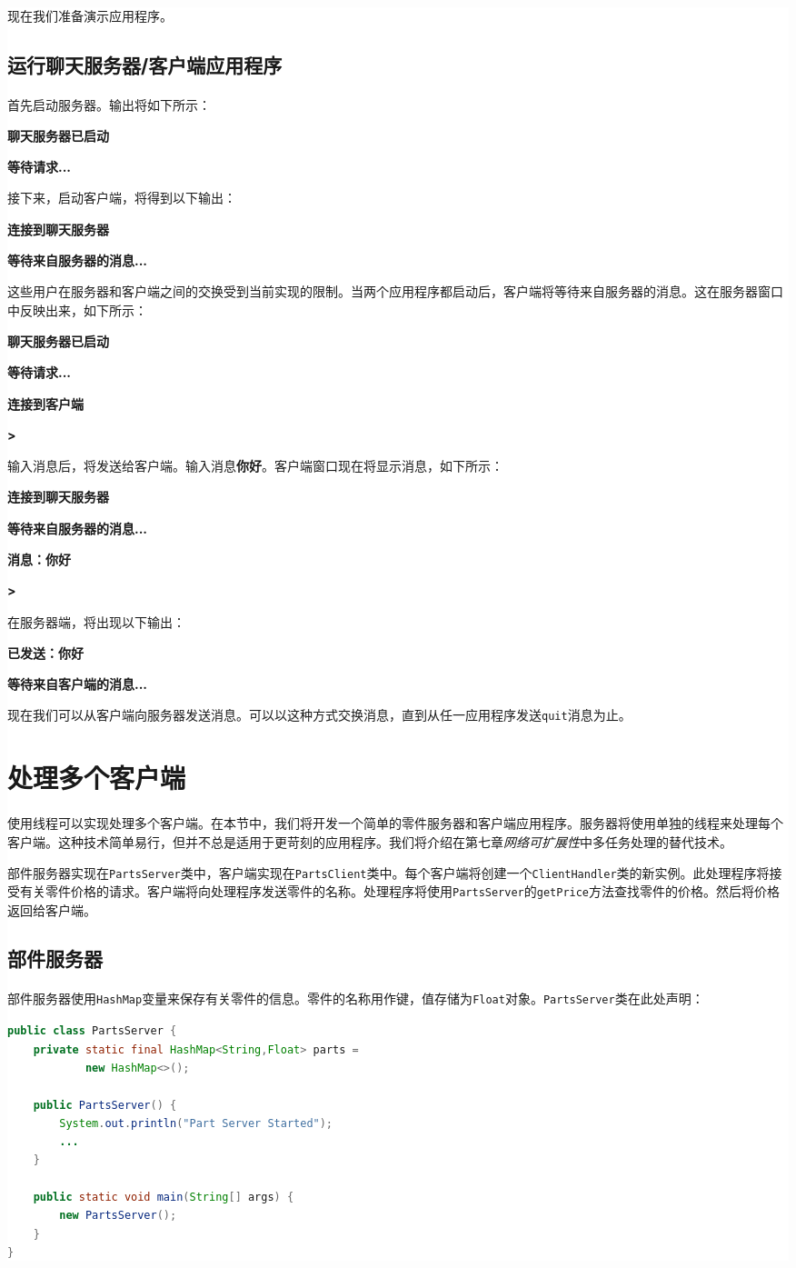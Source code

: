 现在我们准备演示应用程序。

## 运行聊天服务器/客户端应用程序

首先启动服务器。输出将如下所示：

**聊天服务器已启动**

**等待请求...**

接下来，启动客户端，将得到以下输出：

**连接到聊天服务器**

**等待来自服务器的消息...**

这些用户在服务器和客户端之间的交换受到当前实现的限制。当两个应用程序都启动后，客户端将等待来自服务器的消息。这在服务器窗口中反映出来，如下所示：

**聊天服务器已启动**

**等待请求...**

**连接到客户端**

**>**

输入消息后，将发送给客户端。输入消息**你好**。客户端窗口现在将显示消息，如下所示：

**连接到聊天服务器**

**等待来自服务器的消息...**

**消息：你好**

**>**

在服务器端，将出现以下输出：

**已发送：你好**

**等待来自客户端的消息...**

现在我们可以从客户端向服务器发送消息。可以以这种方式交换消息，直到从任一应用程序发送`quit`消息为止。

# 处理多个客户端

使用线程可以实现处理多个客户端。在本节中，我们将开发一个简单的零件服务器和客户端应用程序。服务器将使用单独的线程来处理每个客户端。这种技术简单易行，但并不总是适用于更苛刻的应用程序。我们将介绍在第七章*网络可扩展性*中多任务处理的替代技术。

部件服务器实现在`PartsServer`类中，客户端实现在`PartsClient`类中。每个客户端将创建一个`ClientHandler`类的新实例。此处理程序将接受有关零件价格的请求。客户端将向处理程序发送零件的名称。处理程序将使用`PartsServer`的`getPrice`方法查找零件的价格。然后将价格返回给客户端。

## 部件服务器

部件服务器使用`HashMap`变量来保存有关零件的信息。零件的名称用作键，值存储为`Float`对象。`PartsServer`类在此处声明：

```java
public class PartsServer {
    private static final HashMap<String,Float> parts = 
            new HashMap<>();

    public PartsServer() {
        System.out.println("Part Server Started");
        ...
    }

    public static void main(String[] args) {
        new PartsServer();
    }
}
```
